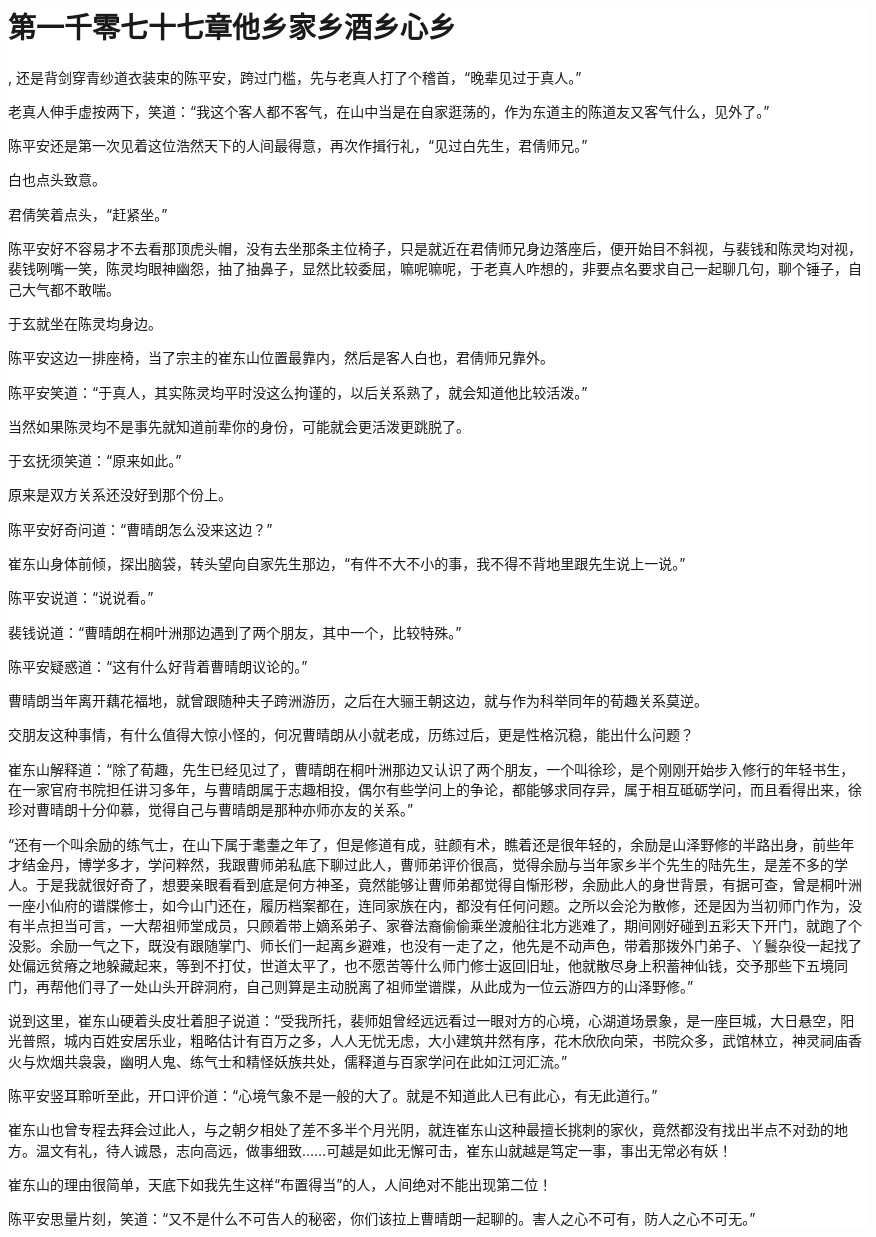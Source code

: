 # 第一千零七十七章他乡家乡酒乡心乡
,  还是背剑穿青纱道衣装束的陈平安，跨过门槛，先与老真人打了个稽首，“晚辈见过于真人。”

   老真人伸手虚按两下，笑道：“我这个客人都不客气，在山中当是在自家逛荡的，作为东道主的陈道友又客气什么，见外了。”

   陈平安还是第一次见着这位浩然天下的人间最得意，再次作揖行礼，“见过白先生，君倩师兄。”

   白也点头致意。

   君倩笑着点头，“赶紧坐。”

   陈平安好不容易才不去看那顶虎头帽，没有去坐那条主位椅子，只是就近在君倩师兄身边落座后，便开始目不斜视，与裴钱和陈灵均对视，裴钱咧嘴一笑，陈灵均眼神幽怨，抽了抽鼻子，显然比较委屈，嘛呢嘛呢，于老真人咋想的，非要点名要求自己一起聊几句，聊个锤子，自己大气都不敢喘。

   于玄就坐在陈灵均身边。

   陈平安这边一排座椅，当了宗主的崔东山位置最靠内，然后是客人白也，君倩师兄靠外。

   陈平安笑道：“于真人，其实陈灵均平时没这么拘谨的，以后关系熟了，就会知道他比较活泼。”

   当然如果陈灵均不是事先就知道前辈你的身份，可能就会更活泼更跳脱了。

   于玄抚须笑道：“原来如此。”

   原来是双方关系还没好到那个份上。

   陈平安好奇问道：“曹晴朗怎么没来这边？”

   崔东山身体前倾，探出脑袋，转头望向自家先生那边，“有件不大不小的事，我不得不背地里跟先生说上一说。”

   陈平安说道：“说说看。”

   裴钱说道：“曹晴朗在桐叶洲那边遇到了两个朋友，其中一个，比较特殊。”

   陈平安疑惑道：“这有什么好背着曹晴朗议论的。”

   曹晴朗当年离开藕花福地，就曾跟随种夫子跨洲游历，之后在大骊王朝这边，就与作为科举同年的荀趣关系莫逆。

   交朋友这种事情，有什么值得大惊小怪的，何况曹晴朗从小就老成，历练过后，更是性格沉稳，能出什么问题？

   崔东山解释道：“除了荀趣，先生已经见过了，曹晴朗在桐叶洲那边又认识了两个朋友，一个叫徐珍，是个刚刚开始步入修行的年轻书生，在一家官府书院担任讲习多年，与曹晴朗属于志趣相投，偶尔有些学问上的争论，都能够求同存异，属于相互砥砺学问，而且看得出来，徐珍对曹晴朗十分仰慕，觉得自己与曹晴朗是那种亦师亦友的关系。”

   “还有一个叫余励的练气士，在山下属于耄耋之年了，但是修道有成，驻颜有术，瞧着还是很年轻的，余励是山泽野修的半路出身，前些年才结金丹，博学多才，学问粹然，我跟曹师弟私底下聊过此人，曹师弟评价很高，觉得余励与当年家乡半个先生的陆先生，是差不多的学人。于是我就很好奇了，想要亲眼看看到底是何方神圣，竟然能够让曹师弟都觉得自惭形秽，余励此人的身世背景，有据可查，曾是桐叶洲一座小仙府的谱牒修士，如今山门还在，履历档案都在，连同家族在内，都没有任何问题。之所以会沦为散修，还是因为当初师门作为，没有半点担当可言，一大帮祖师堂成员，只顾着带上嫡系弟子、家眷法裔偷偷乘坐渡船往北方逃难了，期间刚好碰到五彩天下开门，就跑了个没影。余励一气之下，既没有跟随掌门、师长们一起离乡避难，也没有一走了之，他先是不动声色，带着那拨外门弟子、丫鬟杂役一起找了处偏远贫瘠之地躲藏起来，等到不打仗，世道太平了，也不愿苦等什么师门修士返回旧址，他就散尽身上积蓄神仙钱，交予那些下五境同门，再帮他们寻了一处山头开辟洞府，自己则算是主动脱离了祖师堂谱牒，从此成为一位云游四方的山泽野修。”

   说到这里，崔东山硬着头皮壮着胆子说道：“受我所托，裴师姐曾经远远看过一眼对方的心境，心湖道场景象，是一座巨城，大日悬空，阳光普照，城内百姓安居乐业，粗略估计有百万之多，人人无忧无虑，大小建筑井然有序，花木欣欣向荣，书院众多，武馆林立，神灵祠庙香火与炊烟共袅袅，幽明人鬼、练气士和精怪妖族共处，儒释道与百家学问在此如江河汇流。”

   陈平安竖耳聆听至此，开口评价道：“心境气象不是一般的大了。就是不知道此人已有此心，有无此道行。”

   崔东山也曾专程去拜会过此人，与之朝夕相处了差不多半个月光阴，就连崔东山这种最擅长挑刺的家伙，竟然都没有找出半点不对劲的地方。温文有礼，待人诚恳，志向高远，做事细致……可越是如此无懈可击，崔东山就越是笃定一事，事出无常必有妖！

   崔东山的理由很简单，天底下如我先生这样“布置得当”的人，人间绝对不能出现第二位！

   陈平安思量片刻，笑道：“又不是什么不可告人的秘密，你们该拉上曹晴朗一起聊的。害人之心不可有，防人之心不可无。”
